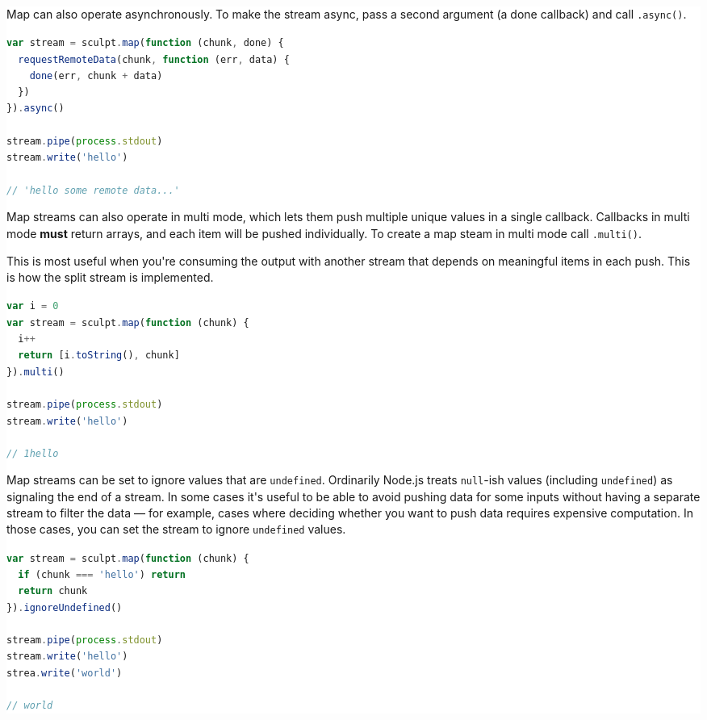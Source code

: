Map can also operate asynchronously. To make the stream async, pass a second argument
(a done callback) and call `.async()`.

```javascript
var stream = sculpt.map(function (chunk, done) {
  requestRemoteData(chunk, function (err, data) {
    done(err, chunk + data)
  })
}).async()

stream.pipe(process.stdout)
stream.write('hello')

// 'hello some remote data...'
```

Map streams can also operate in multi mode, which lets them push multiple unique values
in a single callback. Callbacks in multi mode **must** return arrays, and each item
will be pushed individually. To create a map steam in multi mode call `.multi()`.

This is most useful when you're consuming the output with another stream that depends on
meaningful items in each push. This is how the split stream is implemented.

```javascript
var i = 0
var stream = sculpt.map(function (chunk) {
  i++
  return [i.toString(), chunk]
}).multi()

stream.pipe(process.stdout)
stream.write('hello')

// 1hello
```

Map streams can be set to ignore values that are `undefined`. Ordinarily Node.js treats `null`-ish
values (including `undefined`) as signaling the end of a stream. In some cases it's useful to be
able to avoid pushing data for some inputs without having a separate stream to filter the data — for
example, cases where deciding whether you want to push data requires expensive computation. In
those cases, you can set the stream to ignore `undefined` values.

```javascript
var stream = sculpt.map(function (chunk) {
  if (chunk === 'hello') return
  return chunk
}).ignoreUndefined()

stream.pipe(process.stdout)
stream.write('hello')
strea.write('world')

// world
```
